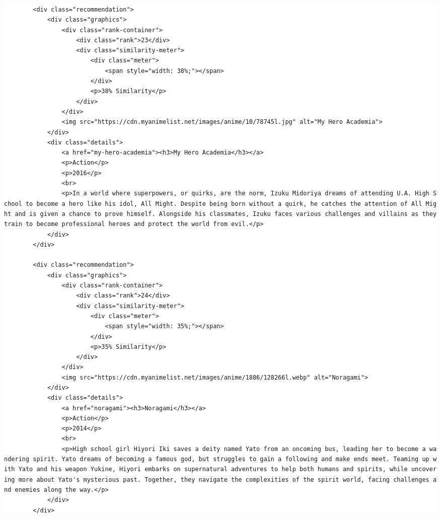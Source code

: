             <div class="recommendation">
                <div class="graphics">
                    <div class="rank-container">
                        <div class="rank">23</div>
                        <div class="similarity-meter">
                            <div class="meter">
                                <span style="width: 38%;"></span>
                            </div>
                            <p>38% Similarity</p>
                        </div>
                    </div>
                    <img src="https://cdn.myanimelist.net/images/anime/10/78745l.jpg" alt="My Hero Academia">
                </div>
                <div class="details">
                    <a href="my-hero-academia"><h3>My Hero Academia</h3></a>
                    <p>Action</p>
                    <p>2016</p>
                    <br>
                    <p>In a world where superpowers, or quirks, are the norm, Izuku Midoriya dreams of attending U.A. High School to become a hero like his idol, All Might. Despite being born without a quirk, he catches the attention of All Might and is given a chance to prove himself. Alongside his classmates, Izuku faces various challenges and villains as they train to become professional heroes and protect the world from evil.</p>
                </div>
            </div>

            <div class="recommendation">
                <div class="graphics">
                    <div class="rank-container">
                        <div class="rank">24</div>
                        <div class="similarity-meter">
                            <div class="meter">
                                <span style="width: 35%;"></span>
                            </div>
                            <p>35% Similarity</p>
                        </div>
                    </div>
                    <img src="https://cdn.myanimelist.net/images/anime/1886/128266l.webp" alt="Noragami">
                </div>
                <div class="details">
                    <a href="noragami"><h3>Noragami</h3></a>
                    <p>Action</p>
                    <p>2014</p>
                    <br>
                    <p>High school girl Hiyori Iki saves a deity named Yato from an oncoming bus, leading her to become a wandering spirit. Yato dreams of becoming a famous god, but struggles to gain a following and make ends meet. Teaming up with Yato and his weapon Yukine, Hiyori embarks on supernatural adventures to help both humans and spirits, while uncovering more about Yato's mysterious past. Together, they navigate the complexities of the spirit world, facing challenges and enemies along the way.</p>
                </div>
            </div>
